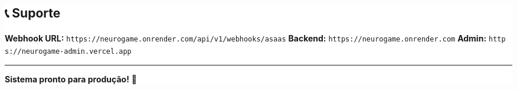 
## 📞 Suporte

**Webhook URL:** `https://neurogame.onrender.com/api/v1/webhooks/asaas`
**Backend:** `https://neurogame.onrender.com`
**Admin:** `https://neurogame-admin.vercel.app`

---

**Sistema pronto para produção!** 🚀

